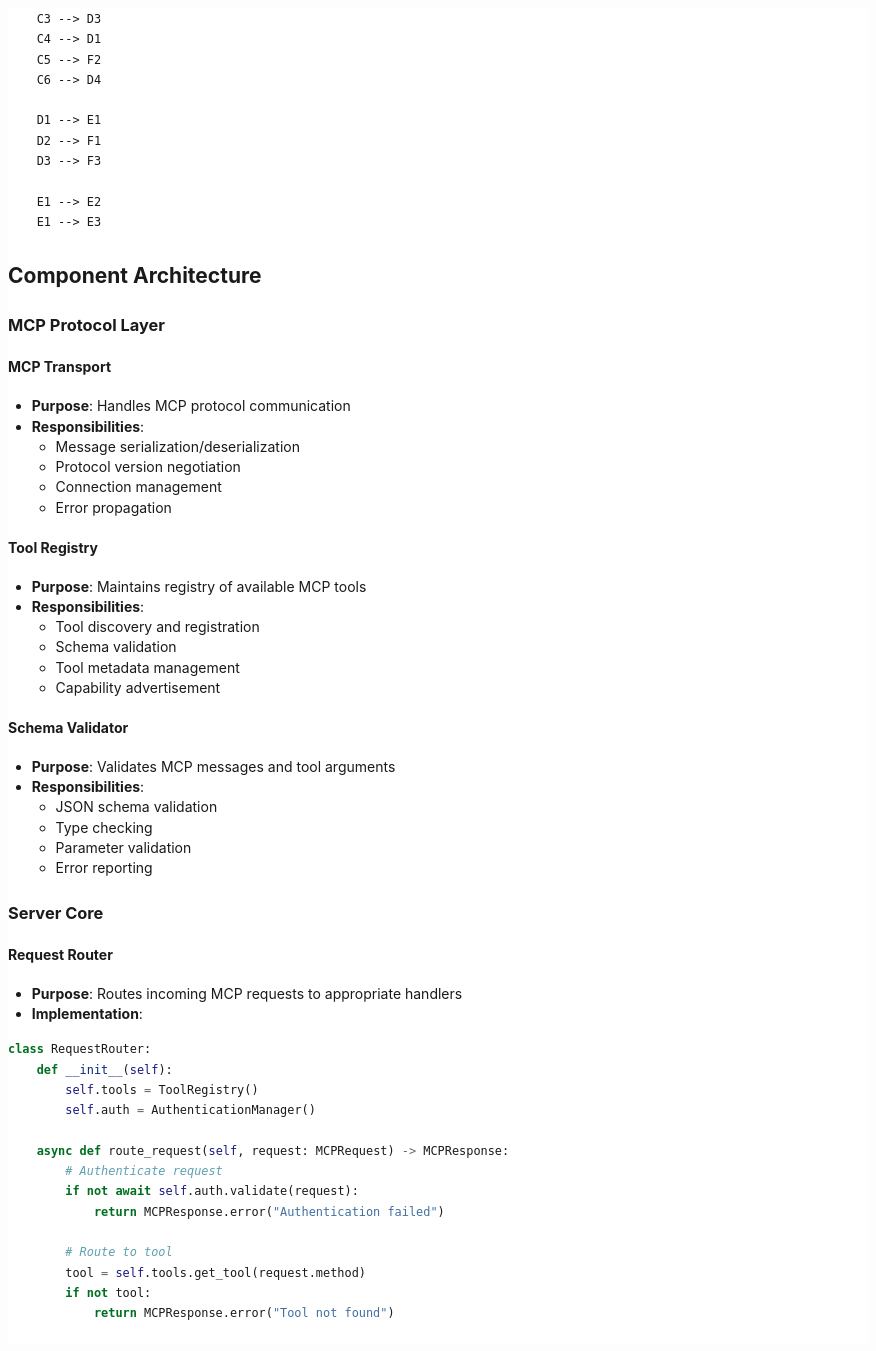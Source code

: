 ```mermaid
    C3 --> D3
    C4 --> D1
    C5 --> F2
    C6 --> D4
    
    D1 --> E1
    D2 --> F1
    D3 --> F3
    
    E1 --> E2
    E1 --> E3
```

## Component Architecture

### MCP Protocol Layer

#### MCP Transport
- **Purpose**: Handles MCP protocol communication
- **Responsibilities**:
  - Message serialization/deserialization
  - Protocol version negotiation
  - Connection management
  - Error propagation

#### Tool Registry
- **Purpose**: Maintains registry of available MCP tools
- **Responsibilities**:
  - Tool discovery and registration
  - Schema validation
  - Tool metadata management
  - Capability advertisement

#### Schema Validator
- **Purpose**: Validates MCP messages and tool arguments
- **Responsibilities**:
  - JSON schema validation
  - Type checking
  - Parameter validation
  - Error reporting

### Server Core

#### Request Router
- **Purpose**: Routes incoming MCP requests to appropriate handlers
- **Implementation**:
```python
class RequestRouter:
    def __init__(self):
        self.tools = ToolRegistry()
        self.auth = AuthenticationManager()
        
    async def route_request(self, request: MCPRequest) -> MCPResponse:
        # Authenticate request
        if not await self.auth.validate(request):
            return MCPResponse.error("Authentication failed")
            
        # Route to tool
        tool = self.tools.get_tool(request.method)
        if not tool:
            return MCPResponse.error("Tool not found")
            
```